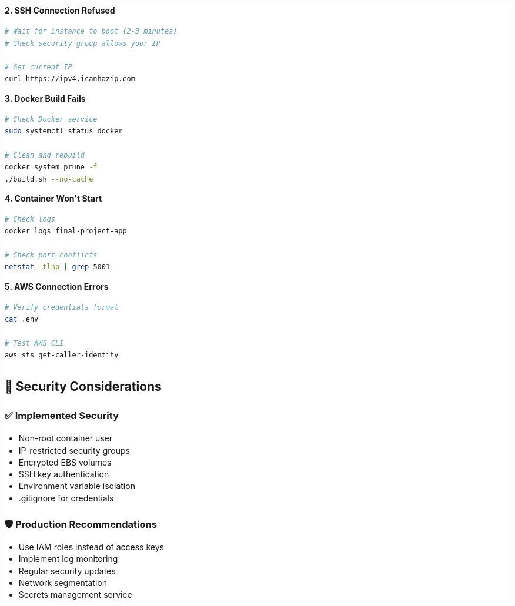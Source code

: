 **2. SSH Connection Refused**
```bash
# Wait for instance to boot (2-3 minutes)
# Check security group allows your IP

# Get current IP
curl https://ipv4.icanhazip.com
```

**3. Docker Build Fails**
```bash
# Check Docker service
sudo systemctl status docker

# Clean and rebuild
docker system prune -f
./build.sh --no-cache
```

**4. Container Won't Start**
```bash
# Check logs
docker logs final-project-app

# Check port conflicts
netstat -tlnp | grep 5001
```

**5. AWS Connection Errors**
```bash
# Verify credentials format
cat .env

# Test AWS CLI
aws sts get-caller-identity
```

## 🔐 Security Considerations

### ✅ Implemented Security
- Non-root container user
- IP-restricted security groups  
- Encrypted EBS volumes
- SSH key authentication
- Environment variable isolation
- .gitignore for credentials

### 🛡️ Production Recommendations
- Use IAM roles instead of access keys
- Implement log monitoring
- Regular security updates
- Network segmentation
- Secrets management service
